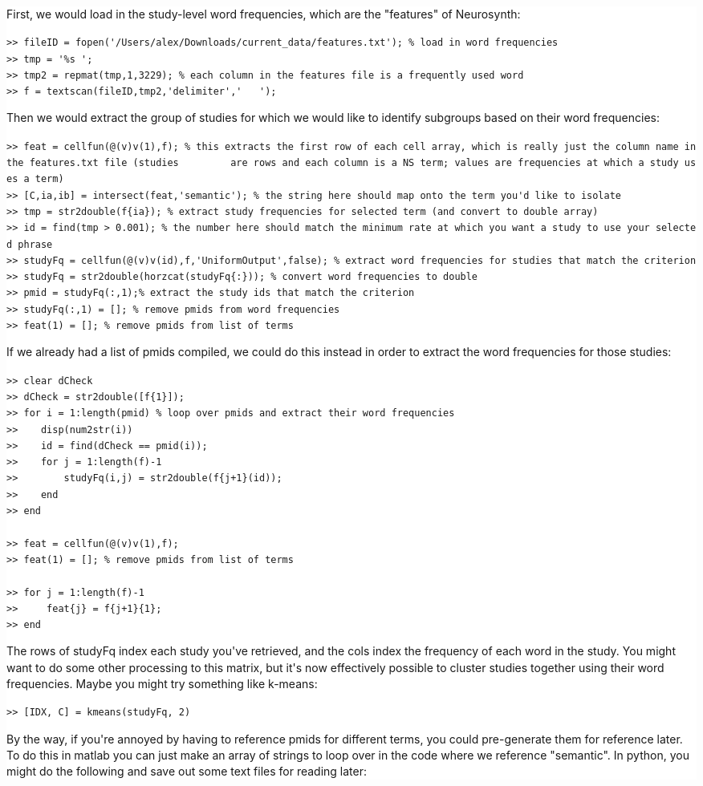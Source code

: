 First, we would load in the study-level word frequencies, which are the "features" of Neurosynth:

 	>> fileID = fopen('/Users/alex/Downloads/current_data/features.txt'); % load in word frequencies
 	>> tmp = '%s ';
 	>> tmp2 = repmat(tmp,1,3229); % each column in the features file is a frequently used word
	>> f = textscan(fileID,tmp2,'delimiter','	');

Then we would extract the group of studies for which we would like to identify subgroups based on their word frequencies: 

	>> feat = cellfun(@(v)v(1),f); % this extracts the first row of each cell array, which is really just the column name in the features.txt file (studies 		are rows and each column is a NS term; values are frequencies at which a study uses a term)
	>> [C,ia,ib] = intersect(feat,'semantic'); % the string here should map onto the term you'd like to isolate
	>> tmp = str2double(f{ia}); % extract study frequencies for selected term (and convert to double array)
	>> id = find(tmp > 0.001); % the number here should match the minimum rate at which you want a study to use your selected phrase
	>> studyFq = cellfun(@(v)v(id),f,'UniformOutput',false); % extract word frequencies for studies that match the criterion
	>> studyFq = str2double(horzcat(studyFq{:})); % convert word frequencies to double
	>> pmid = studyFq(:,1);% extract the study ids that match the criterion
	>> studyFq(:,1) = []; % remove pmids from word frequencies
	>> feat(1) = []; % remove pmids from list of terms

If we already had a list of pmids compiled, we could do this instead in order to extract the word frequencies for those studies: 

	>> clear dCheck
	>> dCheck = str2double([f{1}]);
	>> for i = 1:length(pmid) % loop over pmids and extract their word frequencies
	>>    disp(num2str(i))
	>>    id = find(dCheck == pmid(i));
	>>    for j = 1:length(f)-1
	>>    	  studyFq(i,j) = str2double(f{j+1}(id));
	>>    end
	>> end

	>> feat = cellfun(@(v)v(1),f);
	>> feat(1) = []; % remove pmids from list of terms

	>> for j = 1:length(f)-1 
	>>     feat{j} = f{j+1}{1};
	>> end

The rows of studyFq index each study you've retrieved, and the cols index the frequency of each word in the study. You might want to do some other processing to this matrix, but it's now effectively possible to cluster studies together using their word frequencies. Maybe you might try something like k-means: 

	>> [IDX, C] = kmeans(studyFq, 2)
	
By the way, if you're annoyed by having to reference pmids for different terms, you could pre-generate them for reference later. To do this in matlab you can just make an array of strings to loop over in the code where we reference "semantic". In python, you might do the following and save out some text files for reading later:
